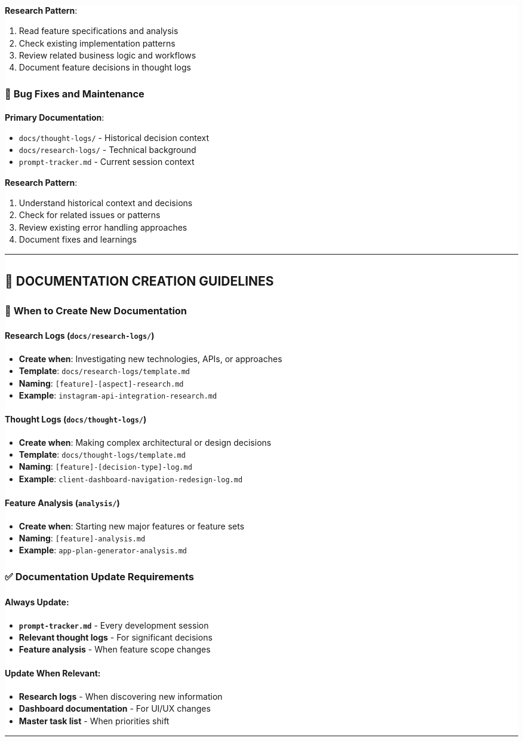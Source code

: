 **Research Pattern**:
1. Read feature specifications and analysis
2. Check existing implementation patterns
3. Review related business logic and workflows
4. Document feature decisions in thought logs

### 🐛 **Bug Fixes and Maintenance**
**Primary Documentation**:
- `docs/thought-logs/` - Historical decision context
- `docs/research-logs/` - Technical background
- `prompt-tracker.md` - Current session context

**Research Pattern**:
1. Understand historical context and decisions
2. Check for related issues or patterns
3. Review existing error handling approaches
4. Document fixes and learnings

---

## 🎯 **DOCUMENTATION CREATION GUIDELINES**

### 📝 **When to Create New Documentation**

#### **Research Logs** (`docs/research-logs/`)
- **Create when**: Investigating new technologies, APIs, or approaches
- **Template**: `docs/research-logs/template.md`
- **Naming**: `[feature]-[aspect]-research.md`
- **Example**: `instagram-api-integration-research.md`

#### **Thought Logs** (`docs/thought-logs/`)
- **Create when**: Making complex architectural or design decisions
- **Template**: `docs/thought-logs/template.md`
- **Naming**: `[feature]-[decision-type]-log.md`
- **Example**: `client-dashboard-navigation-redesign-log.md`

#### **Feature Analysis** (`analysis/`)
- **Create when**: Starting new major features or feature sets
- **Naming**: `[feature]-analysis.md`
- **Example**: `app-plan-generator-analysis.md`

### ✅ **Documentation Update Requirements**

#### **Always Update**:
- **`prompt-tracker.md`** - Every development session
- **Relevant thought logs** - For significant decisions
- **Feature analysis** - When feature scope changes

#### **Update When Relevant**:
- **Research logs** - When discovering new information
- **Dashboard documentation** - For UI/UX changes
- **Master task list** - When priorities shift

---